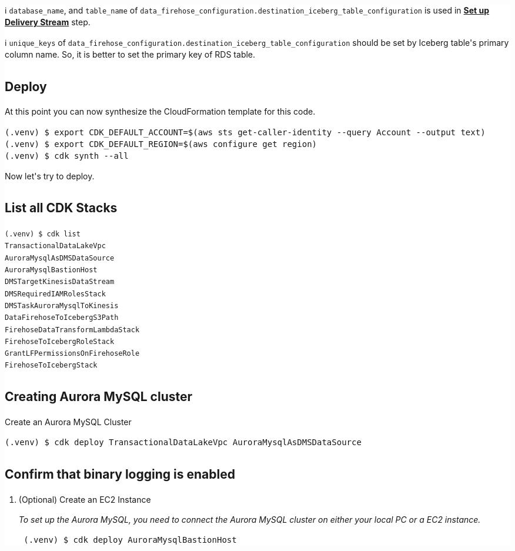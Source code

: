 :information_source: `database_name`, and `table_name` of `data_firehose_configuration.destination_iceberg_table_configuration` is used in [**Set up Delivery Stream**](#set-up-delivery-stream) step.

:information_source: `unique_keys` of `data_firehose_configuration.destination_iceberg_table_configuration` should be set by Iceberg table's primary column name. So, it is better to set the primary key of RDS table.

## Deploy

At this point you can now synthesize the CloudFormation template for this code.

<pre>
(.venv) $ export CDK_DEFAULT_ACCOUNT=$(aws sts get-caller-identity --query Account --output text)
(.venv) $ export CDK_DEFAULT_REGION=$(aws configure get region)
(.venv) $ cdk synth --all
</pre>

Now let's try to deploy.

## List all CDK Stacks

```
(.venv) $ cdk list
TransactionalDataLakeVpc
AuroraMysqlAsDMSDataSource
AuroraMysqlBastionHost
DMSTargetKinesisDataStream
DMSRequiredIAMRolesStack
DMSTaskAuroraMysqlToKinesis
DataFirehoseToIcebergS3Path
FirehoseDataTransformLambdaStack
FirehoseToIcebergRoleStack
GrantLFPermissionsOnFirehoseRole
FirehoseToIcebergStack
```

## Creating Aurora MySQL cluster

Create an Aurora MySQL Cluster
<pre>
(.venv) $ cdk deploy TransactionalDataLakeVpc AuroraMysqlAsDMSDataSource
</pre>

## Confirm that binary logging is enabled

1. (Optional) Create an EC2 Instance

   *To set up the Aurora MySQL, you need to connect the Aurora MySQL cluster on either your local PC or a EC2 instance.*
   <pre>
    (.venv) $ cdk deploy AuroraMysqlBastionHost
   </pre>
